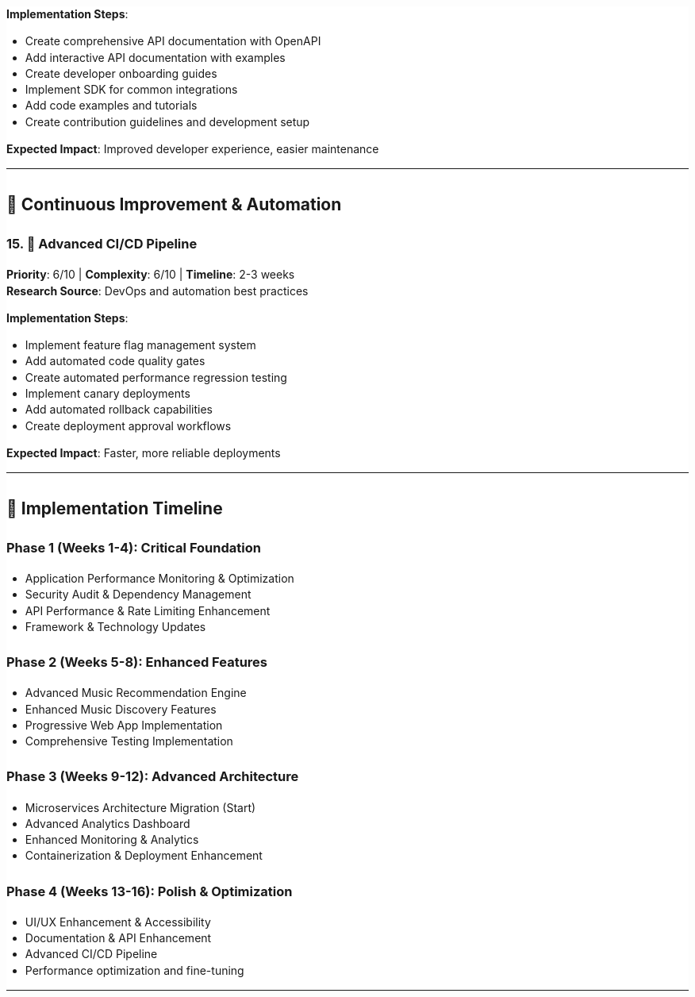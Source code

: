 **Implementation Steps**:
- Create comprehensive API documentation with OpenAPI
- Add interactive API documentation with examples
- Create developer onboarding guides
- Implement SDK for common integrations
- Add code examples and tutorials
- Create contribution guidelines and development setup

**Expected Impact**: Improved developer experience, easier maintenance

---

## 🔄 Continuous Improvement & Automation

### 15. 🤖 Advanced CI/CD Pipeline
**Priority**: 6/10 | **Complexity**: 6/10 | **Timeline**: 2-3 weeks  
**Research Source**: DevOps and automation best practices

**Implementation Steps**:
- Implement feature flag management system
- Add automated code quality gates
- Create automated performance regression testing
- Implement canary deployments
- Add automated rollback capabilities
- Create deployment approval workflows

**Expected Impact**: Faster, more reliable deployments

---

## 📅 Implementation Timeline

### Phase 1 (Weeks 1-4): Critical Foundation
- Application Performance Monitoring & Optimization
- Security Audit & Dependency Management  
- API Performance & Rate Limiting Enhancement
- Framework & Technology Updates

### Phase 2 (Weeks 5-8): Enhanced Features  
- Advanced Music Recommendation Engine
- Enhanced Music Discovery Features
- Progressive Web App Implementation
- Comprehensive Testing Implementation

### Phase 3 (Weeks 9-12): Advanced Architecture
- Microservices Architecture Migration (Start)
- Advanced Analytics Dashboard
- Enhanced Monitoring & Analytics
- Containerization & Deployment Enhancement

### Phase 4 (Weeks 13-16): Polish & Optimization
- UI/UX Enhancement & Accessibility
- Documentation & API Enhancement  
- Advanced CI/CD Pipeline
- Performance optimization and fine-tuning

---